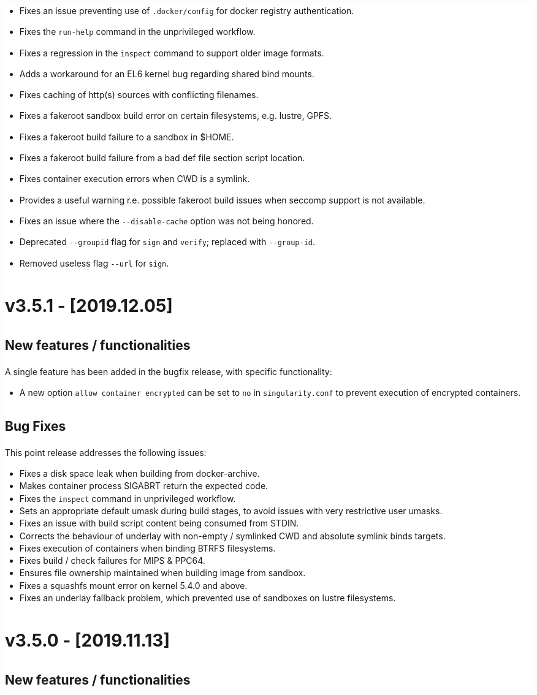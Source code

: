   - Fixes an issue preventing use of `.docker/config` for docker registry
    authentication.
  - Fixes the `run-help` command in the unprivileged workflow.
  - Fixes a regression in the `inspect` command to support older image formats.
  - Adds a workaround for an EL6 kernel bug regarding shared bind mounts.
  - Fixes caching of http(s) sources with conflicting filenames.
  - Fixes a fakeroot sandbox build error on certain filesystems, e.g. lustre, GPFS.
  - Fixes a fakeroot build failure to a sandbox in $HOME.
  - Fixes a fakeroot build failure from a bad def file section script location.
  - Fixes container execution errors when CWD is a symlink.
  - Provides a useful warning r.e. possible fakeroot build issues when seccomp
    support is not available.
  - Fixes an issue where the `--disable-cache` option was not being honored.

 - Deprecated `--groupid` flag for `sign` and `verify`; replaced with `--group-id`.
 - Removed useless flag `--url` for `sign`.

# v3.5.1 - [2019.12.05]

## New features / functionalities

A single feature has been added in the bugfix release, with specific
functionality:

  - A new option `allow container encrypted` can be set to `no` in
      `singularity.conf` to prevent execution of encrypted containers.

## Bug Fixes

This point release addresses the following issues:

  - Fixes a disk space leak when building from docker-archive.
  - Makes container process SIGABRT return the expected code.
  - Fixes the `inspect` command in unprivileged workflow.
  - Sets an appropriate default umask during build stages, to avoid issues with
      very restrictive user umasks.
  - Fixes an issue with build script content being consumed from STDIN.
  - Corrects the behaviour of underlay with non-empty / symlinked CWD and absolute
    symlink binds targets.
  - Fixes execution of containers when binding BTRFS filesystems.
  - Fixes build / check failures for MIPS & PPC64.
  - Ensures file ownership maintained when building image from sandbox.
  - Fixes a squashfs mount error on kernel 5.4.0 and above.
  - Fixes an underlay fallback problem, which prevented use of sandboxes on
    lustre filesystems.

# v3.5.0 - [2019.11.13]

## New features / functionalities
